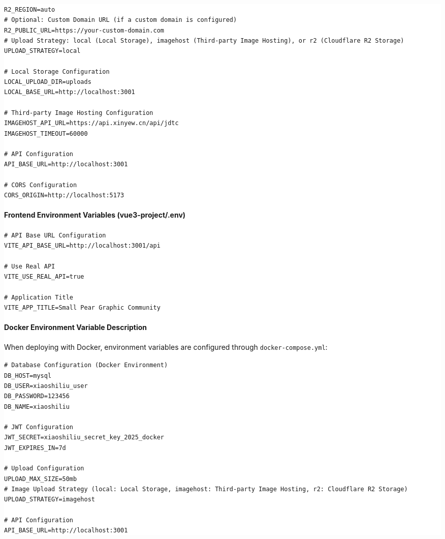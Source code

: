 ```env
R2_REGION=auto
# Optional: Custom Domain URL (if a custom domain is configured)
R2_PUBLIC_URL=https://your-custom-domain.com
# Upload Strategy: local (Local Storage), imagehost (Third-party Image Hosting), or r2 (Cloudflare R2 Storage)
UPLOAD_STRATEGY=local

# Local Storage Configuration
LOCAL_UPLOAD_DIR=uploads
LOCAL_BASE_URL=http://localhost:3001

# Third-party Image Hosting Configuration
IMAGEHOST_API_URL=https://api.xinyew.cn/api/jdtc
IMAGEHOST_TIMEOUT=60000

# API Configuration
API_BASE_URL=http://localhost:3001

# CORS Configuration
CORS_ORIGIN=http://localhost:5173
```

#### Frontend Environment Variables (vue3-project/.env)

```env
# API Base URL Configuration
VITE_API_BASE_URL=http://localhost:3001/api

# Use Real API
VITE_USE_REAL_API=true

# Application Title
VITE_APP_TITLE=Small Pear Graphic Community
```

#### Docker Environment Variable Description

When deploying with Docker, environment variables are configured through `docker-compose.yml`:

```env
# Database Configuration (Docker Environment)
DB_HOST=mysql
DB_USER=xiaoshiliu_user
DB_PASSWORD=123456
DB_NAME=xiaoshiliu

# JWT Configuration
JWT_SECRET=xiaoshiliu_secret_key_2025_docker
JWT_EXPIRES_IN=7d

# Upload Configuration
UPLOAD_MAX_SIZE=50mb
# Image Upload Strategy (local: Local Storage, imagehost: Third-party Image Hosting, r2: Cloudflare R2 Storage)
UPLOAD_STRATEGY=imagehost

# API Configuration
API_BASE_URL=http://localhost:3001
```
